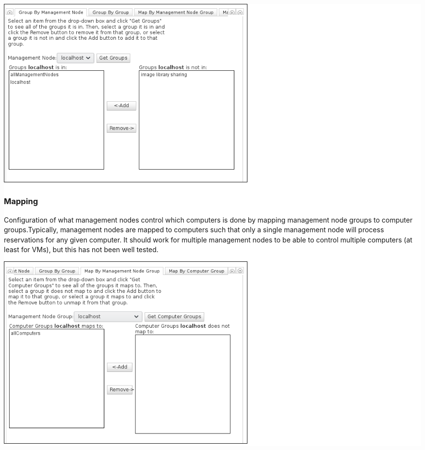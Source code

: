 <img src="images/image2017-1-25 14_16_7.png" width="500" border="1">

### Mapping

Configuration of what management nodes control which computers is done by mapping management node groups to computer groups.Typically, management nodes are mapped to computers such that only a single management node will process reservations for any given computer. It should work for multiple management nodes to be able to control multiple computers (at least for VMs), but this has not been well tested.

<img src="images/image2017-1-25 14_22_9.png" width="500" border="1">
